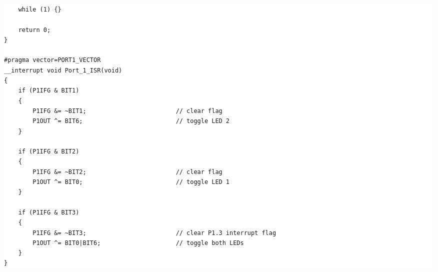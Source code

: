 ```
	while (1) {}

    return 0;
}

#pragma vector=PORT1_VECTOR
__interrupt void Port_1_ISR(void)
{
	if (P1IFG & BIT1)
	{
		P1IFG &= ~BIT1;							// clear flag
		P1OUT ^= BIT6;							// toggle LED 2
	}

	if (P1IFG & BIT2)
	{
		P1IFG &= ~BIT2;                         // clear flag
		P1OUT ^= BIT0;							// toggle LED 1
	}

	if (P1IFG & BIT3)
	{
		P1IFG &= ~BIT3;                         // clear P1.3 interrupt flag
		P1OUT ^= BIT0|BIT6;                     // toggle both LEDs
	}
}
```

